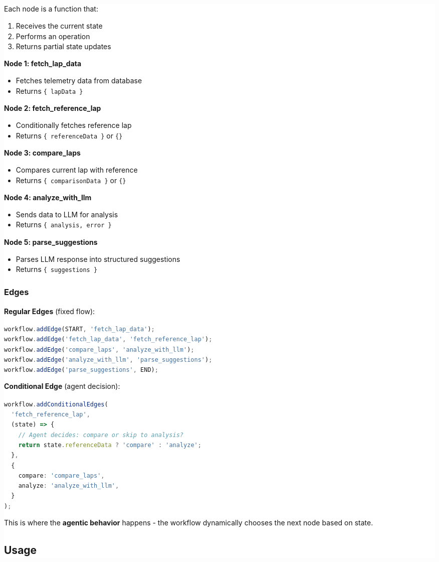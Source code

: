 Each node is a function that:
1. Receives the current state
2. Performs an operation
3. Returns partial state updates

**Node 1: fetch_lap_data**
- Fetches telemetry data from database
- Returns `{ lapData }`

**Node 2: fetch_reference_lap**
- Conditionally fetches reference lap
- Returns `{ referenceData }` or `{}`

**Node 3: compare_laps**
- Compares current lap with reference
- Returns `{ comparisonData }` or `{}`

**Node 4: analyze_with_llm**
- Sends data to LLM for analysis
- Returns `{ analysis, error }`

**Node 5: parse_suggestions**
- Parses LLM response into structured suggestions
- Returns `{ suggestions }`

### Edges

**Regular Edges** (fixed flow):
```typescript
workflow.addEdge(START, 'fetch_lap_data');
workflow.addEdge('fetch_lap_data', 'fetch_reference_lap');
workflow.addEdge('compare_laps', 'analyze_with_llm');
workflow.addEdge('analyze_with_llm', 'parse_suggestions');
workflow.addEdge('parse_suggestions', END);
```

**Conditional Edge** (agent decision):
```typescript
workflow.addConditionalEdges(
  'fetch_reference_lap',
  (state) => {
    // Agent decides: compare or skip to analysis?
    return state.referenceData ? 'compare' : 'analyze';
  },
  {
    compare: 'compare_laps',
    analyze: 'analyze_with_llm',
  }
);
```

This is where the **agentic behavior** happens - the workflow dynamically chooses the next node based on state.

## Usage
